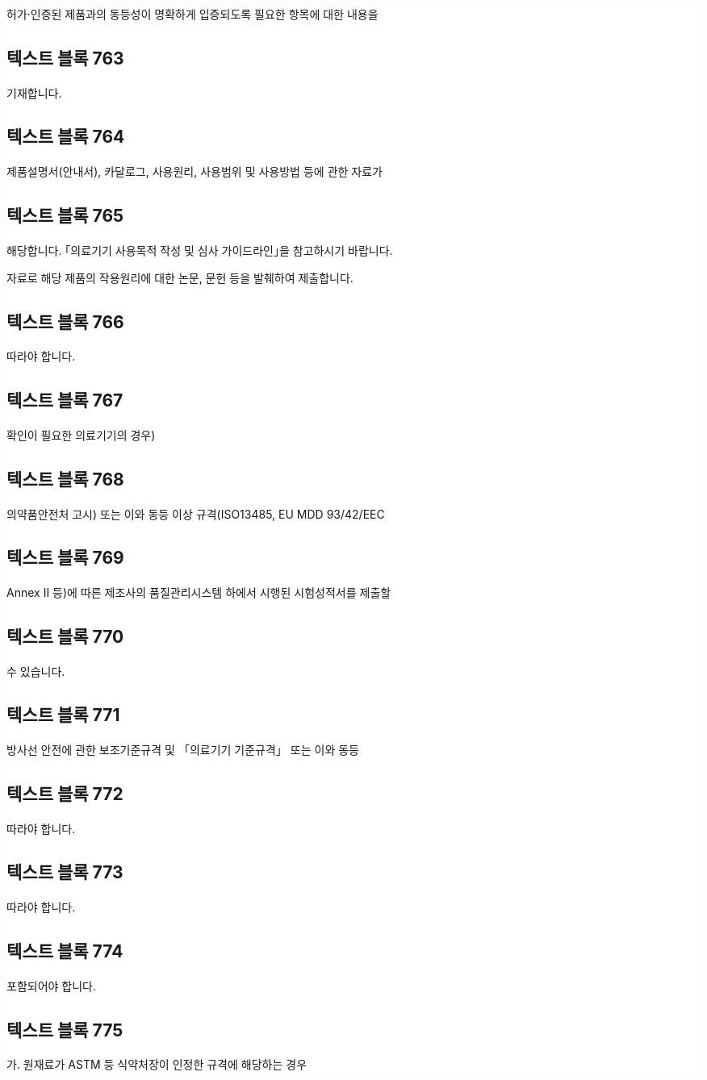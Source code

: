 허가‧인증된 제품과의 동등성이 명확하게 입증되도록 필요한 항목에 대한 내용을

## 텍스트 블록 763
기재합니다.

## 텍스트 블록 764
제품설명서(안내서), 카달로그, 사용원리, 사용범위 및 사용방법 등에 관한 자료가

## 텍스트 블록 765
해당합니다. ｢의료기기 사용목적 작성 및 심사 가이드라인｣을 참고하시기 바랍니다.

자료로 해당 제품의 작용원리에 대한 논문, 문헌 등을 발췌하여 제출합니다.

## 텍스트 블록 766
따라야 합니다.

## 텍스트 블록 767
확인이 필요한 의료기기의 경우)

## 텍스트 블록 768
의약품안전처 고시) 또는 이와 동등 이상 규격(ISO13485, EU MDD 93/42/EEC

## 텍스트 블록 769
Annex II 등)에 따른 제조사의 품질관리시스템 하에서 시행된 시험성적서를 제출할

## 텍스트 블록 770
수 있습니다.

## 텍스트 블록 771
방사선 안전에 관한 보조기준규격 및 「의료기기 기준규격」 또는 이와 동등

## 텍스트 블록 772
따라야 합니다.

## 텍스트 블록 773
따라야 합니다.

## 텍스트 블록 774
포함되어야 합니다.

## 텍스트 블록 775
가. 원재료가 ASTM 등 식약처장이 인정한 규격에 해당하는 경우
